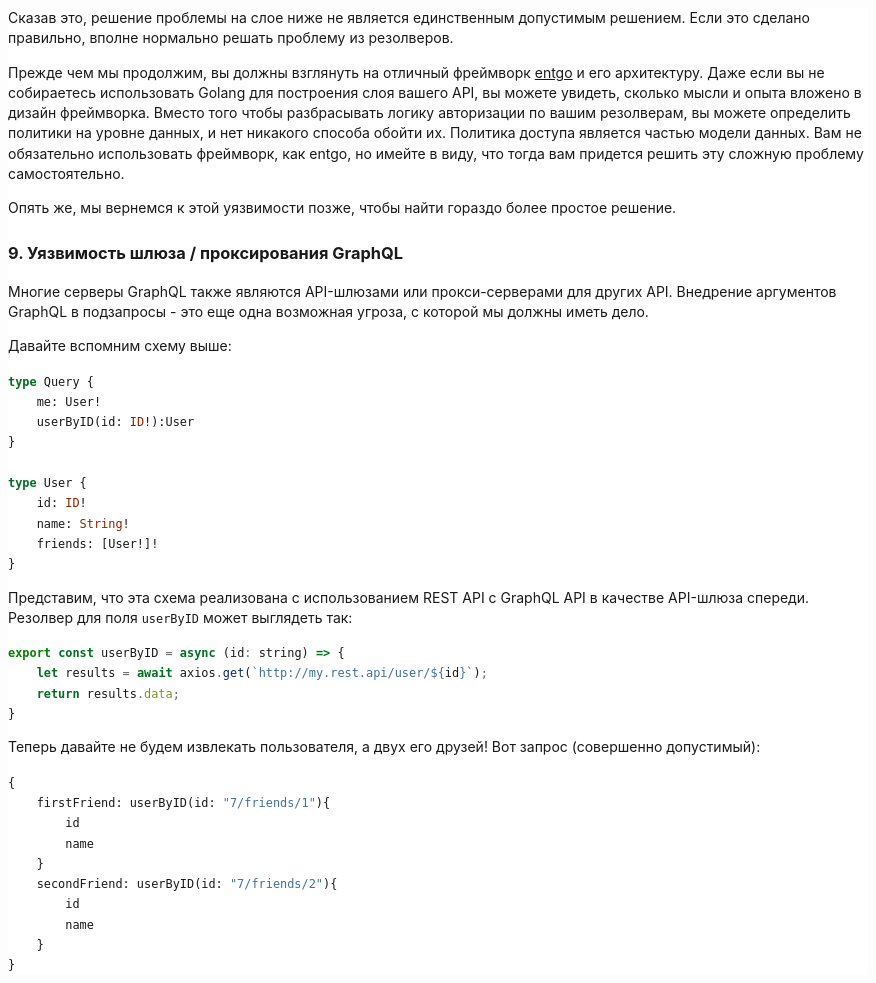 Сказав это, решение проблемы на слое ниже не является единственным допустимым решением. Если это сделано правильно, вполне нормально решать проблему из резолверов.

Прежде чем мы продолжим, вы должны взглянуть на отличный фреймворк [entgo](https://entgo.io/docs/privacy) и его архитектуру. Даже если вы не собираетесь использовать Golang для построения слоя вашего API, вы можете увидеть, сколько мысли и опыта вложено в дизайн фреймворка. Вместо того чтобы разбрасывать логику авторизации по вашим резолверам, вы можете определить политики на уровне данных, и нет никакого способа обойти их. Политика доступа является частью модели данных. Вам не обязательно использовать фреймворк, как entgo, но имейте в виду, что тогда вам придется решить эту сложную проблему самостоятельно.

Опять же, мы вернемся к этой уязвимости позже, чтобы найти гораздо более простое решение.

### 9. Уязвимость шлюза / проксирования GraphQL

Многие серверы GraphQL также являются API-шлюзами или прокси-серверами для других API. Внедрение аргументов GraphQL в подзапросы - это еще одна возможная угроза, с которой мы должны иметь дело.

Давайте вспомним схему выше:

```graphql
type Query {
    me: User!
    userByID(id: ID!):User
}

type User {
    id: ID!
    name: String!
    friends: [User!]!
}
```

Представим, что эта схема реализована с использованием REST API с GraphQL API в качестве API-шлюза спереди. Резолвер для поля `userByID` может выглядеть так:

```javascript
export const userByID = async (id: string) => {
    let results = await axios.get(`http://my.rest.api/user/${id}`);
    return results.data;
}
```

Теперь давайте не будем извлекать пользователя, а двух его друзей! Вот запрос (совершенно допустимый):

```graphql
{
    firstFriend: userByID(id: "7/friends/1"){
        id
        name
    }
    secondFriend: userByID(id: "7/friends/2"){
        id
        name
    }
}
```
